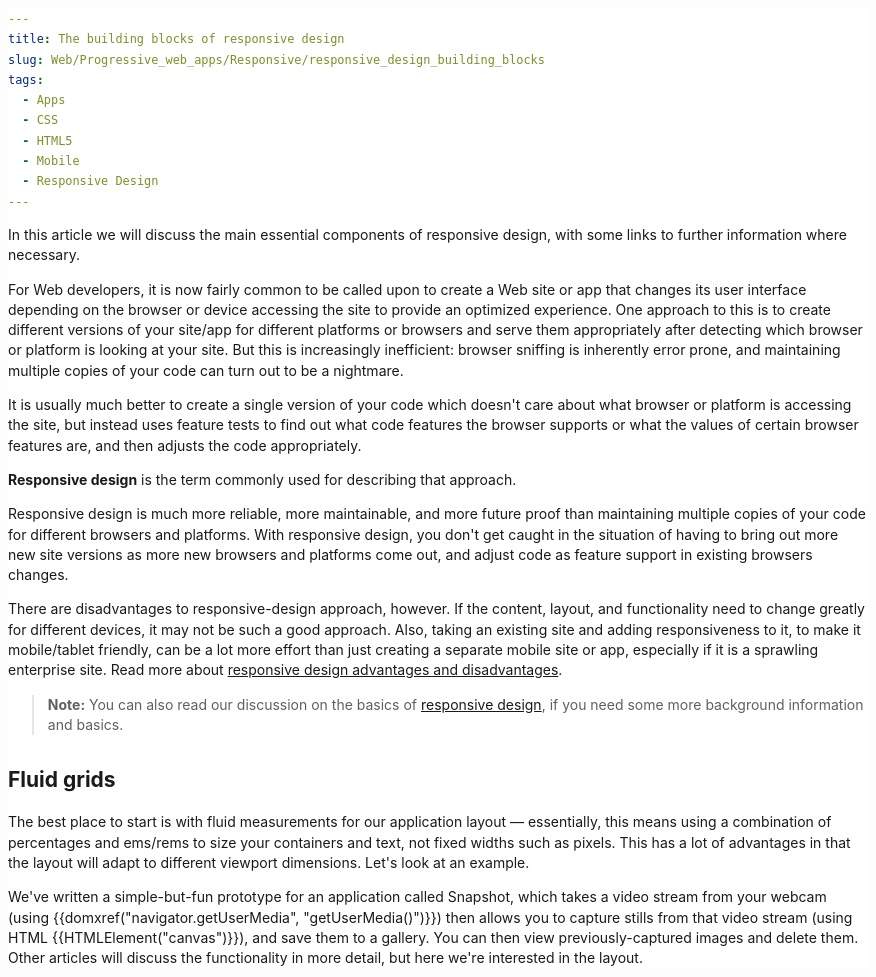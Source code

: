 ```yaml
---
title: The building blocks of responsive design
slug: Web/Progressive_web_apps/Responsive/responsive_design_building_blocks
tags:
  - Apps
  - CSS
  - HTML5
  - Mobile
  - Responsive Design
---
```

In this article we will discuss the main essential components of responsive design, with some links to further information where necessary.

For Web developers, it is now fairly common to be called upon to create a Web site or app that changes its user interface depending on the browser or device accessing the site to provide an optimized experience. One approach to this is to create different versions of your site/app for different platforms or browsers and serve them appropriately after detecting which browser or platform is looking at your site. But this is increasingly inefficient: browser sniffing is inherently error prone, and maintaining multiple copies of your code can turn out to be a nightmare.

It is usually much better to create a single version of your code which doesn't care about what browser or platform is accessing the site, but instead uses feature tests to find out what code features the browser supports or what the values of certain browser features are, and then adjusts the code appropriately.

**Responsive design** is the term commonly used for describing that approach.

Responsive design is much more reliable, more maintainable, and more future proof than maintaining multiple copies of your code for different browsers and platforms. With responsive design, you don't get caught in the situation of having to bring out more new site versions as more new browsers and platforms come out, and adjust code as feature support in existing browsers changes.

There are disadvantages to responsive-design approach, however. If the content, layout, and functionality need to change greatly for different devices, it may not be such a good approach. Also, taking an existing site and adding responsiveness to it, to make it mobile/tablet friendly, can be a lot more effort than just creating a separate mobile site or app, especially if it is a sprawling enterprise site. Read more about [responsive design advantages and disadvantages](/en-US/docs/Web/Progressive_web_apps).

> **Note:** You can also read our discussion on the basics of [responsive design](/en-US/docs/Web/Progressive_web_apps), if you need some more background information and basics.

## Fluid grids

The best place to start is with fluid measurements for our application layout — essentially, this means using a combination of percentages and ems/rems to size your containers and text, not fixed widths such as pixels. This has a lot of advantages in that the layout will adapt to different viewport dimensions. Let's look at an example.

We've written a simple-but-fun prototype for an application called Snapshot, which takes a video stream from your webcam (using {{domxref("navigator.getUserMedia", "getUserMedia()")}}) then allows you to capture stills from that video stream (using HTML {{HTMLElement("canvas")}}), and save them to a gallery. You can then view previously-captured images and delete them. Other articles will discuss the functionality in more detail, but here we're interested in the layout.
